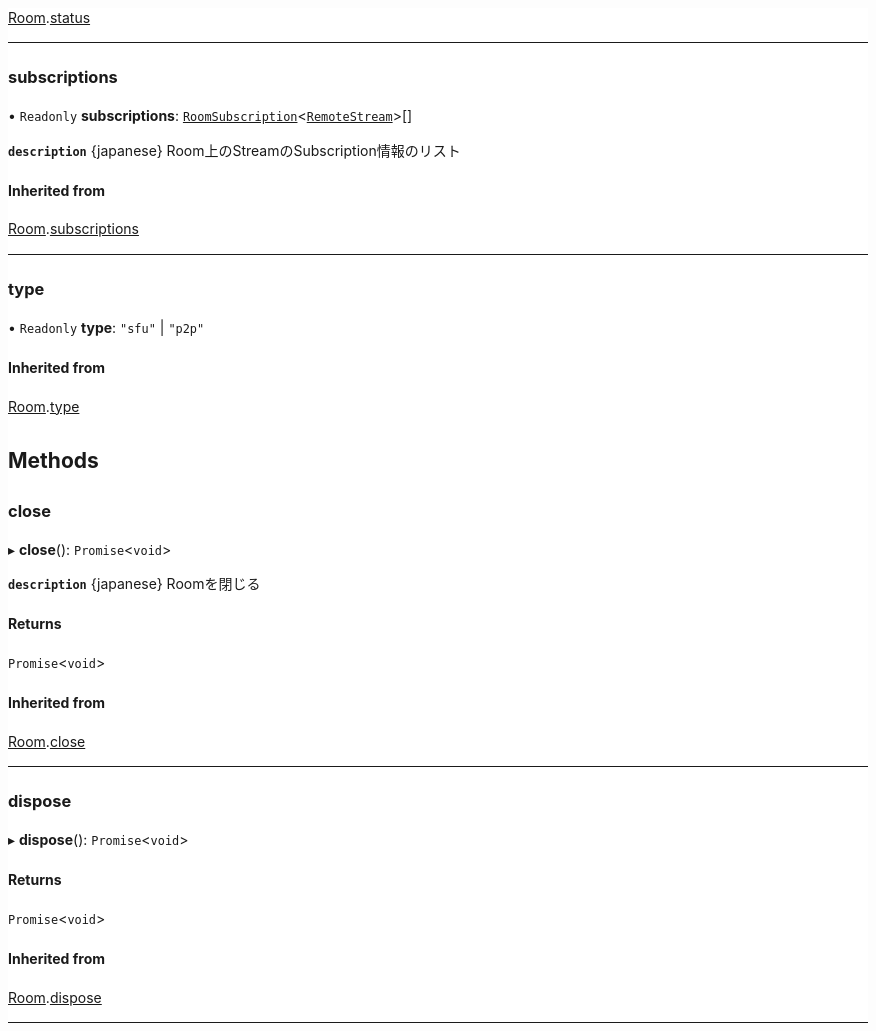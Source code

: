 [Room](Room.md).[status](Room.md#status)

___

### subscriptions

• `Readonly` **subscriptions**: [`RoomSubscription`](RoomSubscription.md)<[`RemoteStream`](../modules.md#remotestream)\>[]

**`description`** {japanese} Room上のStreamのSubscription情報のリスト

#### Inherited from

[Room](Room.md).[subscriptions](Room.md#subscriptions)

___

### type

• `Readonly` **type**: ``"sfu"`` \| ``"p2p"``

#### Inherited from

[Room](Room.md).[type](Room.md#type)

## Methods

### close

▸ **close**(): `Promise`<`void`\>

**`description`** {japanese} Roomを閉じる

#### Returns

`Promise`<`void`\>

#### Inherited from

[Room](Room.md).[close](Room.md#close)

___

### dispose

▸ **dispose**(): `Promise`<`void`\>

#### Returns

`Promise`<`void`\>

#### Inherited from

[Room](Room.md).[dispose](Room.md#dispose)

___
